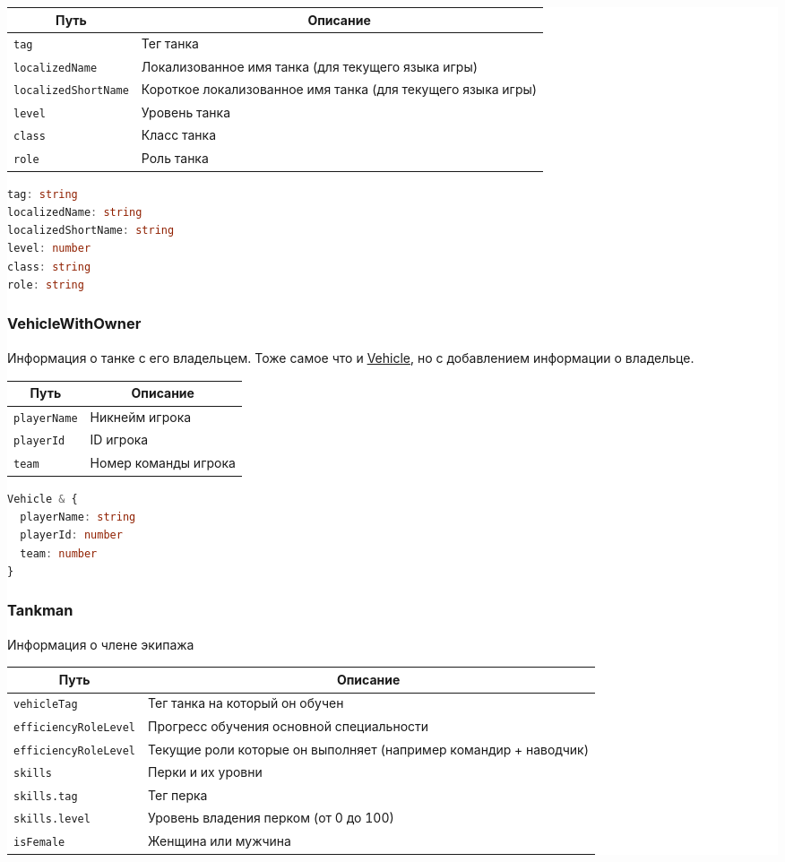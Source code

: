 | Путь                 | Описание                                                    |
| -------------------- | ----------------------------------------------------------- |
| `tag`                | Тег танка                                                   |
| `localizedName`      | Локализованное имя танка (для текущего языка игры)          |
| `localizedShortName` | Короткое локализованное имя танка (для текущего языка игры) |
| `level`              | Уровень танка                                               |
| `class`              | Класс танка                                                 |
| `role`               | Роль танка                                                  |

```ts
tag: string
localizedName: string
localizedShortName: string
level: number
class: string
role: string
```

### VehicleWithOwner
Информация о танке с его владельцем. Тоже самое что и [Vehicle](#vehicle), но с добавлением информации о владельце.

| Путь         | Описание             |
| ------------ | -------------------- |
| `playerName` | Никнейм игрока       |
| `playerId`   | ID игрока            |
| `team`       | Номер команды игрока |

```ts
Vehicle & {
  playerName: string
  playerId: number
  team: number
}
```

### Tankman
Информация о члене экипажа

| Путь                  | Описание                                                         |
| --------------------- | ---------------------------------------------------------------- |
| `vehicleTag`          | Тег танка на который он обучен                                   |
| `efficiencyRoleLevel` | Прогресс обучения основной специальности                         |
| `efficiencyRoleLevel` | Текущие роли которые он выполняет (например командир + наводчик) |
| `skills`              | Перки и их уровни                                                |
| `skills.tag`          | Тег перка                                                        |
| `skills.level`        | Уровень владения перком (от 0 до 100)                            |
| `isFemale`            | Женщина или мужчина                                              |
